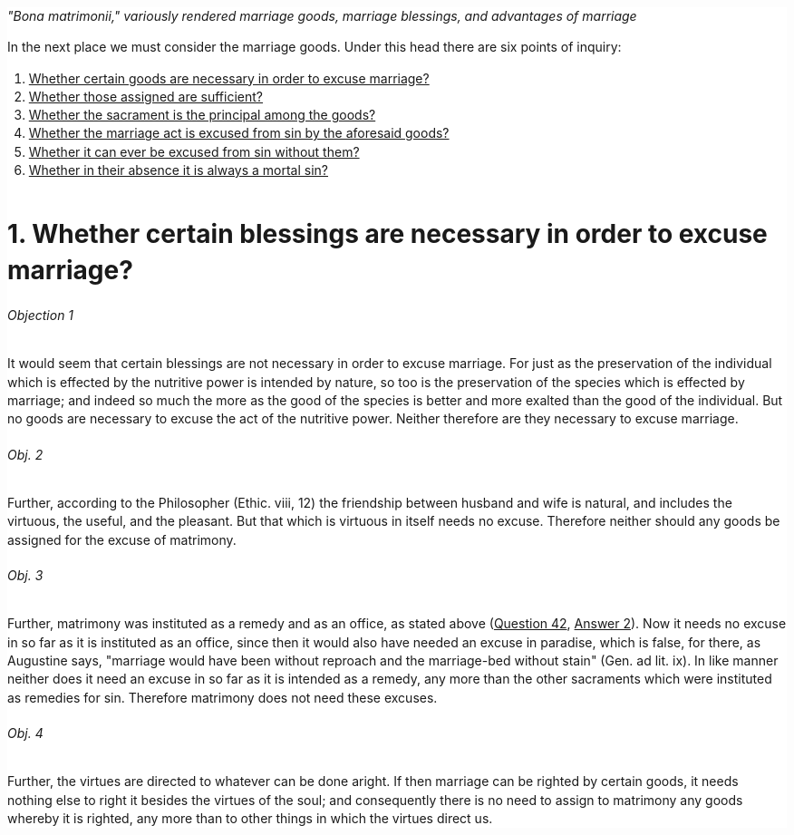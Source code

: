 *"Bona matrimonii," variously rendered marriage goods, marriage blessings, and advantages of marriage* 

In the next place we must consider the marriage goods. Under this head there are six points of inquiry:  

1. [ Whether certain goods are necessary in order to excuse marriage?](#1.%20Whether%20certain%20blessings%20are%20necessary%20in%20order%20to%20excuse%20marriage?)
2. [ Whether those assigned are sufficient?](#2.%20Whether%20the%20goods%20of%20marriage%20are%20sufficiently%20enumerated?)
3. [ Whether the sacrament is the principal among the goods?](#3.%20Whether%20the%20sacrament%20is%20the%20chief%20of%20the%20marriage%20goods?)
4. [ Whether the marriage act is excused from sin by the aforesaid goods?](#4.%20Whether%20the%20marriage%20act%20is%20excused%20by%20the%20aforesaid%20goods?)
5. [ Whether it can ever be excused from sin without them?](#5.%20Whether%20the%20marriage%20act%20can%20be%20excused%20without%20the%20marriage%20goods?)
6. [ Whether in their absence it is always a mortal sin?](#6.%20Whether%20it%20is%20a%20mortal%20sin%20for%20a%20man%20to%20have%20knowledge%20of%20his%20wife,%20with%20the%20intention%20not%20of%20a%20marriage%20good%20but%20merely%20of%20pleasure?)



# 1. Whether certain blessings are necessary in order to excuse marriage? 

###### Objection 1
It would seem that certain blessings are not necessary in order to excuse marriage. For just as the preservation of the individual which is effected by the nutritive power is intended by nature, so too is the preservation of the species which is effected by marriage; and indeed so much the more as the good of the species is better and more exalted than the good of the individual. But no goods are necessary to excuse the act of the nutritive power. Neither therefore are they necessary to excuse marriage.  

###### Obj. 2
Further, according to the Philosopher (Ethic. viii, 12) the friendship between husband and wife is natural, and includes the virtuous, the useful, and the pleasant. But that which is virtuous in itself needs no excuse. Therefore neither should any goods be assigned for the excuse of matrimony.  

###### Obj. 3
Further, matrimony was instituted as a remedy and as an office, as stated above ([Question 42](42.%20Matrimony%20as%20a%20Sacrament.md), [Answer 2](42.%20Matrimony%20as%20a%20Sacrament.md#2.%20Whether%20this%20sacrament%20ought%20to%20have%20been%20instituted%20before%20sin%20was%20committed?%20)). Now it needs no excuse in so far as it is instituted as an office, since then it would also have needed an excuse in paradise, which is false, for there, as Augustine says, "marriage would have been without reproach and the marriage-bed without stain" (Gen. ad lit. ix). In like manner neither does it need an excuse in so far as it is intended as a remedy, any more than the other sacraments which were instituted as remedies for sin. Therefore matrimony does not need these excuses.  

###### Obj. 4
Further, the virtues are directed to whatever can be done aright. If then marriage can be righted by certain goods, it needs nothing else to right it besides the virtues of the soul; and consequently there is no need to assign to matrimony any goods whereby it is righted, any more than to other things in which the virtues direct us.  
